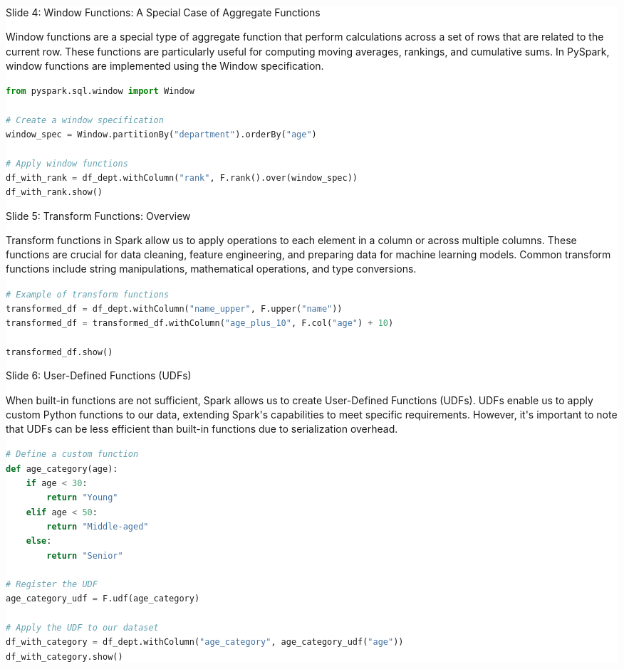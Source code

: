 Slide 4: Window Functions: A Special Case of Aggregate Functions

Window functions are a special type of aggregate function that perform calculations across a set of rows that are related to the current row. These functions are particularly useful for computing moving averages, rankings, and cumulative sums. In PySpark, window functions are implemented using the Window specification.

```python
from pyspark.sql.window import Window

# Create a window specification
window_spec = Window.partitionBy("department").orderBy("age")

# Apply window functions
df_with_rank = df_dept.withColumn("rank", F.rank().over(window_spec))
df_with_rank.show()
```

Slide 5: Transform Functions: Overview

Transform functions in Spark allow us to apply operations to each element in a column or across multiple columns. These functions are crucial for data cleaning, feature engineering, and preparing data for machine learning models. Common transform functions include string manipulations, mathematical operations, and type conversions.

```python
# Example of transform functions
transformed_df = df_dept.withColumn("name_upper", F.upper("name"))
transformed_df = transformed_df.withColumn("age_plus_10", F.col("age") + 10)

transformed_df.show()
```

Slide 6: User-Defined Functions (UDFs)

When built-in functions are not sufficient, Spark allows us to create User-Defined Functions (UDFs). UDFs enable us to apply custom Python functions to our data, extending Spark's capabilities to meet specific requirements. However, it's important to note that UDFs can be less efficient than built-in functions due to serialization overhead.

```python
# Define a custom function
def age_category(age):
    if age < 30:
        return "Young"
    elif age < 50:
        return "Middle-aged"
    else:
        return "Senior"

# Register the UDF
age_category_udf = F.udf(age_category)

# Apply the UDF to our dataset
df_with_category = df_dept.withColumn("age_category", age_category_udf("age"))
df_with_category.show()
```
